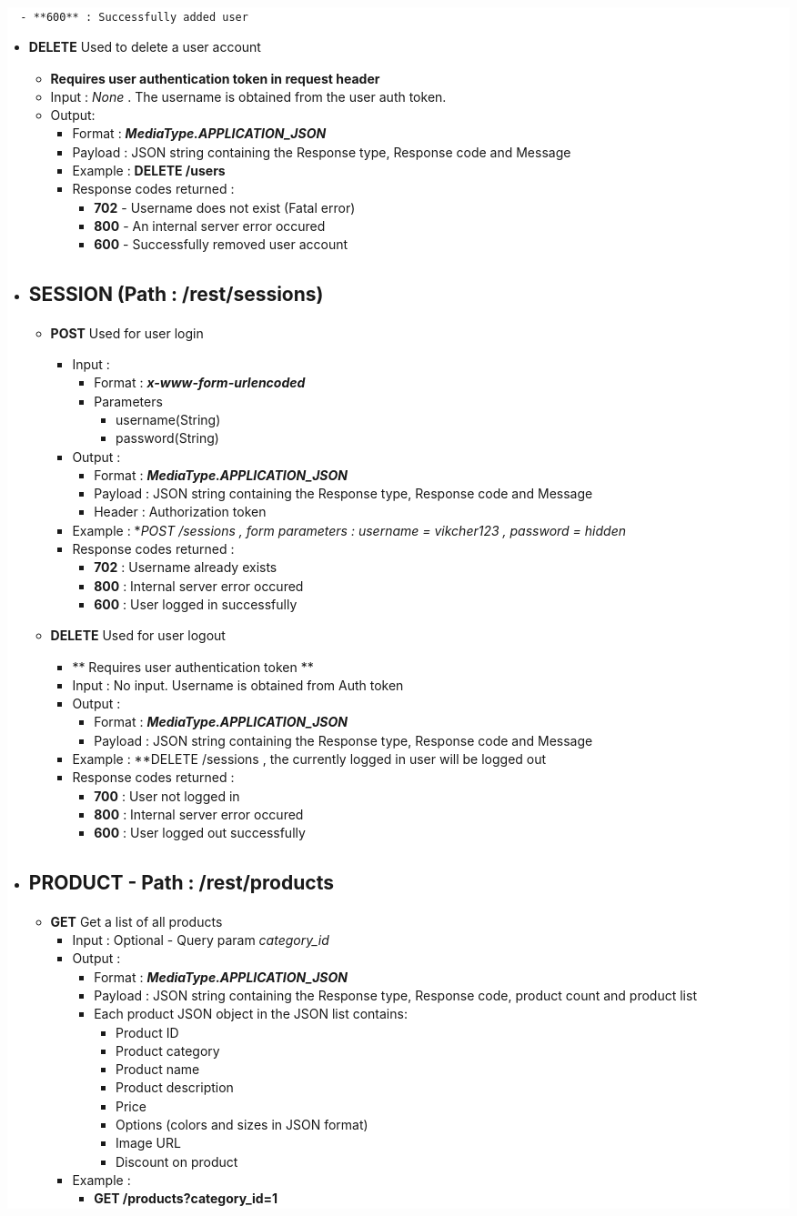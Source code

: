       - **600** : Successfully added user
      
  - **DELETE** Used to delete a user account 
    - **Requires user authentication token in request header**
    - Input : *None* . The username is obtained from the user auth token.
    - Output:
      - Format : ***MediaType.APPLICATION_JSON***
      - Payload : JSON string containing the Response type, Response code and Message
      - Example :
        **DELETE /users**
      - Response codes returned :
        - **702** - Username does not exist (Fatal error)
        - **800** - An internal server error occured
        - **600** - Successfully removed user account

- SESSION (Path : /rest/sessions)
  --------------------------
  - **POST** Used for user login
    - Input : 
      - Format : ***x-www-form-urlencoded*** 
      - Parameters 
        - username(String) 
        - password(String)
    - Output : 
      - Format : ***MediaType.APPLICATION_JSON*** 
      - Payload : JSON string containing the Response type, Response code and Message
      - Header : Authorization token
    - Example :
        **POST /sessions , form parameters : username = vikcher123 , password = *hidden**
    - Response codes returned :
      - **702** : Username already exists
      - **800** : Internal server error occured
      - **600** : User logged in successfully
      
  - **DELETE** Used for user logout
    - ** Requires user authentication token **
    - Input : No input. Username is obtained from Auth token
    - Output : 
      - Format : ***MediaType.APPLICATION_JSON*** 
      - Payload : JSON string containing the Response type, Response code and Message
    - Example :
        **DELETE /sessions , the currently logged in user will be logged out
    - Response codes returned :
      - **700** : User not logged in
      - **800** : Internal server error occured
      - **600** : User logged out successfully

- PRODUCT - Path : /rest/products
  --------------------------
  - **GET** Get a list of all products
    - Input : Optional - Query param *category_id*
    - Output : 
      - Format : ***MediaType.APPLICATION_JSON*** 
      - Payload : JSON string containing the Response type, Response code, product count and product list
      - Each product JSON object in the JSON list contains:
        - Product ID
        - Product category
        - Product name
        - Product description
        - Price
        - Options (colors and sizes in JSON format)
        - Image URL
        - Discount on product
    - Example :
        - **GET /products?category_id=1**